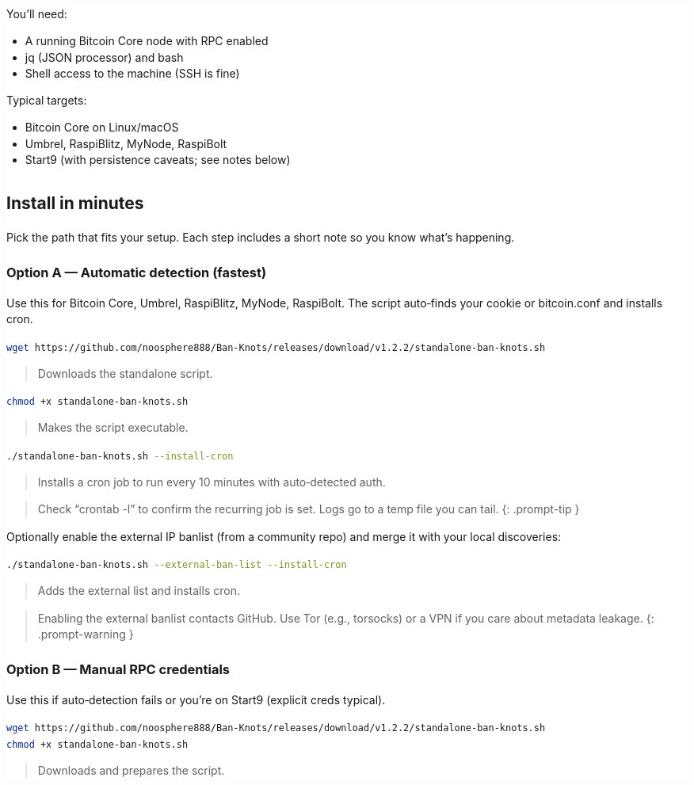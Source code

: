 You’ll need:
- A running Bitcoin Core node with RPC enabled
- jq (JSON processor) and bash
- Shell access to the machine (SSH is fine)

Typical targets:
- Bitcoin Core on Linux/macOS
- Umbrel, RaspiBlitz, MyNode, RaspiBolt
- Start9 (with persistence caveats; see notes below)

## Install in minutes

Pick the path that fits your setup. Each step includes a short note so you know what’s happening.

### Option A — Automatic detection (fastest)

Use this for Bitcoin Core, Umbrel, RaspiBlitz, MyNode, RaspiBolt. The script auto‑finds your cookie or bitcoin.conf and installs cron.

```bash
wget https://github.com/noosphere888/Ban-Knots/releases/download/v1.2.2/standalone-ban-knots.sh
```
> Downloads the standalone script.

```bash
chmod +x standalone-ban-knots.sh
```
> Makes the script executable.

```bash
./standalone-ban-knots.sh --install-cron
```
> Installs a cron job to run every 10 minutes with auto‑detected auth.

> Check “crontab -l” to confirm the recurring job is set. Logs go to a temp file you can tail.
{: .prompt-tip }

Optionally enable the external IP banlist (from a community repo) and merge it with your local discoveries:

```bash
./standalone-ban-knots.sh --external-ban-list --install-cron
```
> Adds the external list and installs cron.

> Enabling the external banlist contacts GitHub. Use Tor (e.g., torsocks) or a VPN if you care about metadata leakage.
{: .prompt-warning }

### Option B — Manual RPC credentials

Use this if auto‑detection fails or you’re on Start9 (explicit creds typical).

```bash
wget https://github.com/noosphere888/Ban-Knots/releases/download/v1.2.2/standalone-ban-knots.sh
chmod +x standalone-ban-knots.sh
```
> Downloads and prepares the script.
